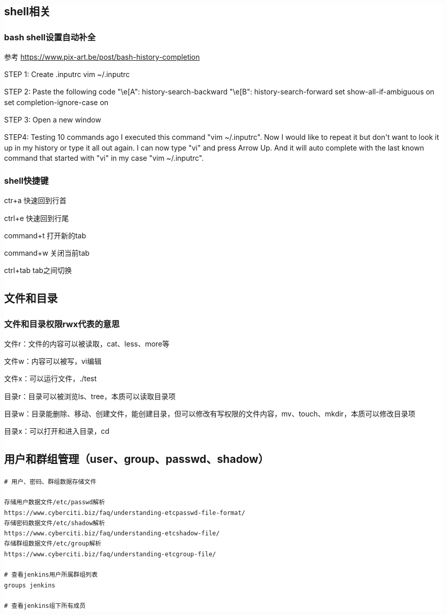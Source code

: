 ## shell相关

### bash shell设置自动补全

参考
https://www.pix-art.be/post/bash-history-completion

STEP 1: Create .inputrc
vim ~/.inputrc

STEP 2: Paste the following code
"\e[A": history-search-backward
"\e[B": history-search-forward
set show-all-if-ambiguous on
set completion-ignore-case on

STEP 3: Open a new window

STEP4: Testing
10 commands ago I executed this command "vim ~/.inputrc". Now I would like to repeat it but don't want to look it up in my history or type it all out again. I can now type "vi" and press Arrow Up. And it will auto complete with the last known command that started with "vi" in my case "vim ~/.inputrc".

### shell快捷键

ctr+a 快速回到行首

ctrl+e 快速回到行尾

command+t 打开新的tab

command+w 关闭当前tab

ctrl+tab tab之间切换

## 文件和目录

### 文件和目录权限rwx代表的意思

文件r：文件的内容可以被读取，cat、less、more等

文件w：内容可以被写，vi编辑

文件x：可以运行文件，./test

目录r：目录可以被浏览ls、tree，本质可以读取目录项

目录w：目录能删除、移动、创建文件，能创建目录，但可以修改有写权限的文件内容，mv、touch、mkdir，本质可以修改目录项

目录x：可以打开和进入目录，cd

## 用户和群组管理（user、group、passwd、shadow）

```shell
# 用户、密码、群组数据存储文件

存储用户数据文件/etc/passwd解析
https://www.cyberciti.biz/faq/understanding-etcpasswd-file-format/
存储密码数据文件/etc/shadow解析
https://www.cyberciti.biz/faq/understanding-etcshadow-file/
存储群组数据文件/etc/group解析
https://www.cyberciti.biz/faq/understanding-etcgroup-file/

# 查看jenkins用户所属群组列表
groups jenkins

# 查看jenkins组下所有成员
```